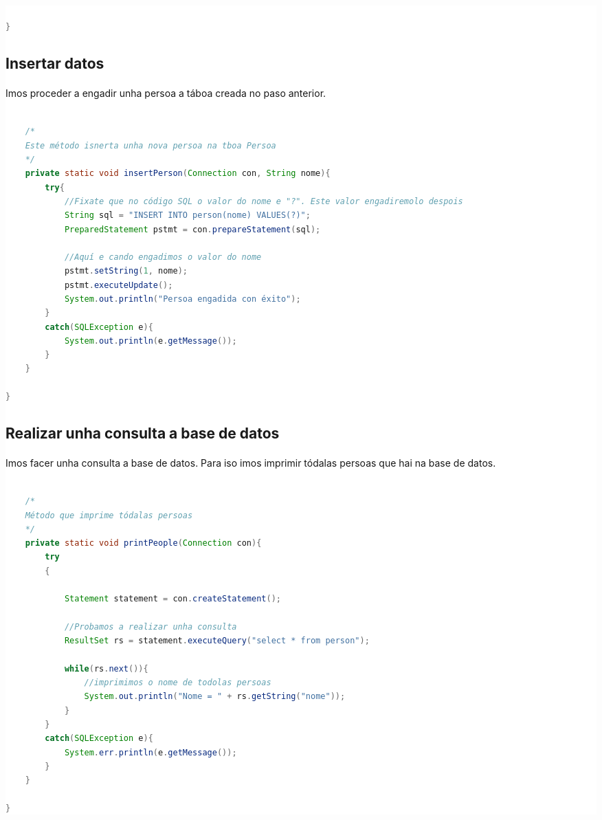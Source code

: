 ```java 
    
}
```


## Insertar datos
Imos proceder a engadir unha persoa a táboa creada no paso anterior.
```java
    
    /*
    Este método isnerta unha nova persoa na tboa Persoa
    */
    private static void insertPerson(Connection con, String nome){
        try{
            //Fixate que no código SQL o valor do nome e "?". Este valor engadiremolo despois
            String sql = "INSERT INTO person(nome) VALUES(?)";
            PreparedStatement pstmt = con.prepareStatement(sql);

            //Aquí e cando engadimos o valor do nome
            pstmt.setString(1, nome);
            pstmt.executeUpdate();
            System.out.println("Persoa engadida con éxito");
        }
        catch(SQLException e){
            System.out.println(e.getMessage());
        }
    }
    
}
```
## Realizar unha consulta a base de datos
Imos facer unha consulta a base de datos. Para iso imos imprimir tódalas persoas que hai na base de datos.
```java
    
    /*
    Método que imprime tódalas persoas
    */
    private static void printPeople(Connection con){
        try
        {

            Statement statement = con.createStatement();

            //Probamos a realizar unha consulta
            ResultSet rs = statement.executeQuery("select * from person");
            
            while(rs.next()){
                //imprimimos o nome de todolas persoas
                System.out.println("Nome = " + rs.getString("nome"));
            }
        }
        catch(SQLException e){
            System.err.println(e.getMessage());
        }
    }
    
}


```